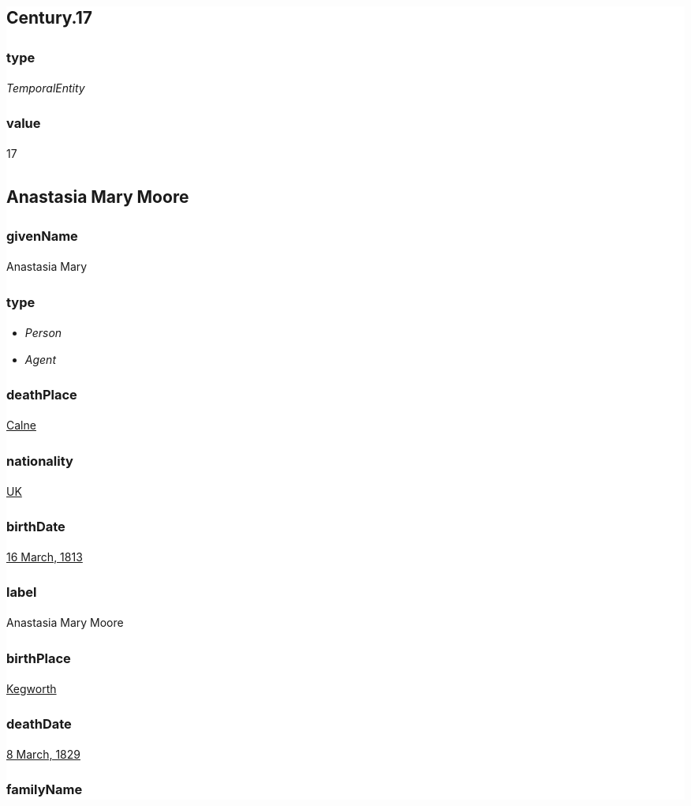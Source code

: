 ## Century.17

### type


*TemporalEntity*

### value


17

## Anastasia Mary Moore

### givenName


Anastasia Mary

### type

 - *Person*

 - *Agent*

### deathPlace


[Calne](#Calne)

### nationality


[UK](#UK)

### birthDate


[16 March, 1813](#16-March-1813)

### label


Anastasia Mary Moore

### birthPlace


[Kegworth](#Kegworth)

### deathDate


[8 March, 1829](#8-March-1829)

### familyName
